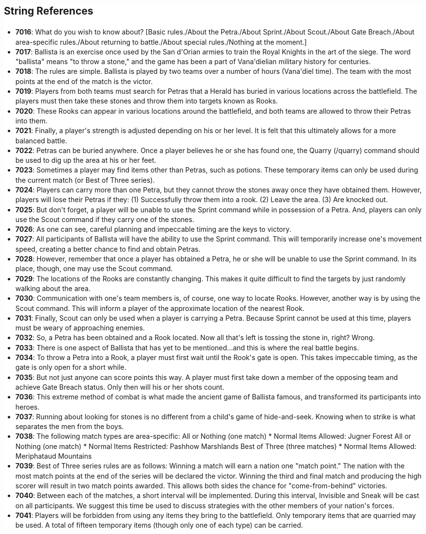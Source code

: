## String References

- **7016**: What do you wish to know about? [Basic rules./About the Petra./About Sprint./About Scout./About Gate Breach./About area-specific rules./About returning to battle./About special rules./Nothing at the moment.]
- **7017**: Ballista is an exercise once used by the San d'Orian armies to train the Royal Knights in the art of the siege. The word "ballista" means "to throw a stone," and the game has been a part of Vana'dielian military history for centuries.
- **7018**: The rules are simple. Ballista is played by two teams over a number of hours (Vana'diel time). The team with the most points at the end of the match is the victor.
- **7019**: Players from both teams must search for Petras that a Herald has buried in various locations across the battlefield. The players must then take these stones and throw them into targets known as Rooks.
- **7020**: These Rooks can appear in various locations around the battlefield, and both teams are allowed to throw their Petras into them.
- **7021**: Finally, a player's strength is adjusted depending on his or her level. It is felt that this ultimately allows for a more balanced battle.
- **7022**: Petras can be buried anywhere. Once a player believes he or she has found one, the Quarry (/quarry) command should be used to dig up the area at his or her feet.
- **7023**: Sometimes a player may find items other than Petras, such as potions. These temporary items can only be used during the current match (or Best of Three series).
- **7024**: Players can carry more than one Petra, but they cannot throw the stones away once they have obtained them. However, players will lose their Petras if they: (1) Successfully throw them into a rook. (2) Leave the area. (3) Are knocked out.
- **7025**: But don't forget, a player will be unable to use the Sprint command while in possession of a Petra. And, players can only use the Scout command if they carry one of the stones.
- **7026**: As one can see, careful planning and impeccable timing are the keys to victory.
- **7027**: All participants of Ballista will have the ability to use the Sprint command. This will temporarily increase one's movement speed, creating a better chance to find and obtain Petras.
- **7028**: However, remember that once a player has obtained a Petra, he or she will be unable to use the Sprint command. In its place, though, one may use the Scout command.
- **7029**: The locations of the Rooks are constantly changing. This makes it quite difficult to find the targets by just randomly walking about the area.
- **7030**: Communication with one's team members is, of course, one way to locate Rooks. However, another way is by using the Scout command. This will inform a player of the approximate location of the nearest Rook.
- **7031**: Finally, Scout can only be used when a player is carrying a Petra. Because Sprint cannot be used at this time, players must be weary of approaching enemies.
- **7032**: So, a Petra has been obtained and a Rook located. Now all that's left is tossing the stone in, right? Wrong.
- **7033**: There is one aspect of Ballista that has yet to be mentioned...and this is where the real battle begins.
- **7034**: To throw a Petra into a Rook, a player must first wait until the Rook's gate is open. This takes impeccable timing, as the gate is only open for a short while.
- **7035**: But not just anyone can score points this way. A player must first take down a member of the opposing team and achieve Gate Breach status. Only then will his or her shots count.
- **7036**: This extreme method of combat is what made the ancient game of Ballista famous, and transformed its participants into heroes.
- **7037**: Running about looking for stones is no different from a child's game of hide-and-seek. Knowing when to strike is what separates the men from the boys.
- **7038**: The following match types are area-specific: All or Nothing (one match) * Normal Items Allowed: Jugner Forest All or Nothing (one match) * Normal Items Restricted: Pashhow Marshlands Best of Three (three matches) * Normal Items Allowed: Meriphataud Mountains
- **7039**: Best of Three series rules are as follows: Winning a match will earn a nation one "match point." The nation with the most match points at the end of the series will be declared the victor. Winning the third and final match and producing the high scorer will result in two match points awarded. This allows both sides the chance for "come-from-behind" victories.
- **7040**: Between each of the matches, a short interval will be implemented. During this interval, Invisible and Sneak will be cast on all participants. We suggest this time be used to discuss strategies with the other members of your nation's forces.
- **7041**: Players will be forbidden from using any items they bring to the battlefield. Only temporary items that are quarried may be used. A total of fifteen temporary items (though only one of each type) can be carried.